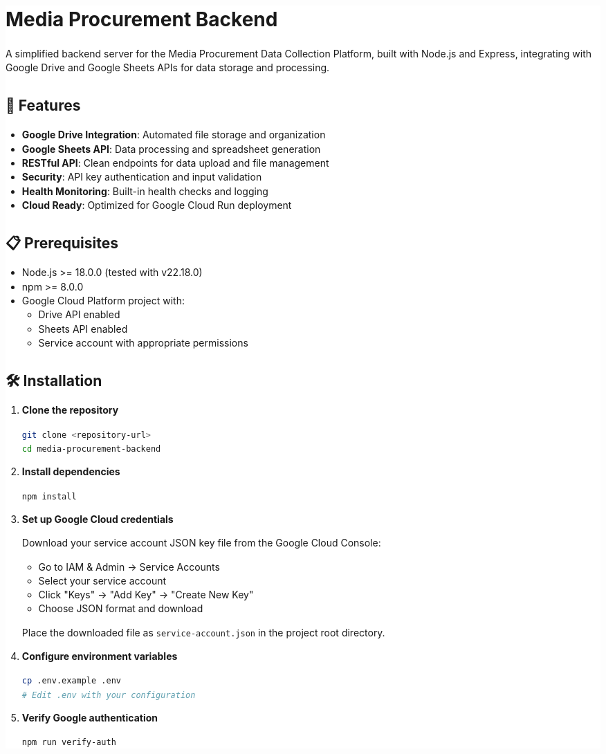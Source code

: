 # Media Procurement Backend

A simplified backend server for the Media Procurement Data Collection Platform, built with Node.js and Express, integrating with Google Drive and Google Sheets APIs for data storage and processing.

## 🚀 Features

- **Google Drive Integration**: Automated file storage and organization
- **Google Sheets API**: Data processing and spreadsheet generation
- **RESTful API**: Clean endpoints for data upload and file management  
- **Security**: API key authentication and input validation
- **Health Monitoring**: Built-in health checks and logging
- **Cloud Ready**: Optimized for Google Cloud Run deployment

## 📋 Prerequisites

- Node.js >= 18.0.0 (tested with v22.18.0)
- npm >= 8.0.0
- Google Cloud Platform project with:
  - Drive API enabled
  - Sheets API enabled
  - Service account with appropriate permissions

## 🛠️ Installation

1. **Clone the repository**
   ```bash
   git clone <repository-url>
   cd media-procurement-backend
   ```

2. **Install dependencies**
   ```bash
   npm install
   ```

3. **Set up Google Cloud credentials**
   
   Download your service account JSON key file from the Google Cloud Console:
   - Go to IAM & Admin → Service Accounts
   - Select your service account
   - Click "Keys" → "Add Key" → "Create New Key"
   - Choose JSON format and download
   
   Place the downloaded file as `service-account.json` in the project root directory.

4. **Configure environment variables**
   ```bash
   cp .env.example .env
   # Edit .env with your configuration
   ```

5. **Verify Google authentication**
   ```bash
   npm run verify-auth
   ```
